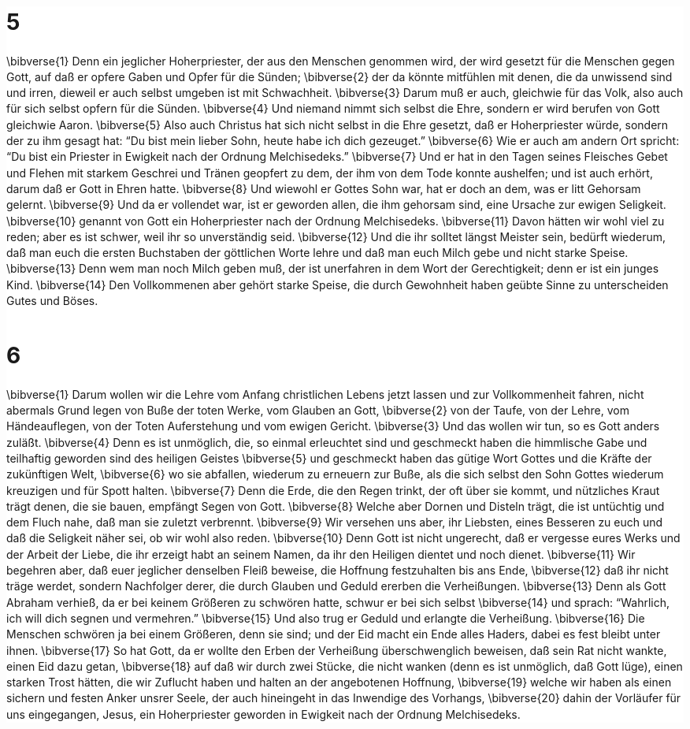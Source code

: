 # 5 
\bibverse{1} Denn ein jeglicher Hoherpriester, der aus den Menschen genommen wird, der wird gesetzt für die Menschen gegen Gott, auf daß er opfere Gaben und Opfer für die Sünden; \bibverse{2} der da könnte mitfühlen mit denen, die da unwissend sind und irren, dieweil er auch selbst umgeben ist mit Schwachheit. \bibverse{3} Darum muß er auch, gleichwie für das Volk, also auch für sich selbst opfern für die Sünden. \bibverse{4} Und niemand nimmt sich selbst die Ehre, sondern er wird berufen von Gott gleichwie Aaron. \bibverse{5} Also auch Christus hat sich nicht selbst in die Ehre gesetzt, daß er Hoherpriester würde, sondern der zu ihm gesagt hat: “Du bist mein lieber Sohn, heute habe ich dich gezeuget.” \bibverse{6} Wie er auch am andern Ort spricht: “Du bist ein Priester in Ewigkeit nach der Ordnung Melchisedeks.” \bibverse{7} Und er hat in den Tagen seines Fleisches Gebet und Flehen mit starkem Geschrei und Tränen geopfert zu dem, der ihm von dem Tode konnte aushelfen; und ist auch erhört, darum daß er Gott in Ehren hatte. \bibverse{8} Und wiewohl er Gottes Sohn war, hat er doch an dem, was er litt Gehorsam gelernt. \bibverse{9} Und da er vollendet war, ist er geworden allen, die ihm gehorsam sind, eine Ursache zur ewigen Seligkeit. \bibverse{10} genannt von Gott ein Hoherpriester nach der Ordnung Melchisedeks. \bibverse{11} Davon hätten wir wohl viel zu reden; aber es ist schwer, weil ihr so unverständig seid. \bibverse{12} Und die ihr solltet längst Meister sein, bedürft wiederum, daß man euch die ersten Buchstaben der göttlichen Worte lehre und daß man euch Milch gebe und nicht starke Speise. \bibverse{13} Denn wem man noch Milch geben muß, der ist unerfahren in dem Wort der Gerechtigkeit; denn er ist ein junges Kind. \bibverse{14} Den Vollkommenen aber gehört starke Speise, die durch Gewohnheit haben geübte Sinne zu unterscheiden Gutes und Böses. 

# 6 
\bibverse{1} Darum wollen wir die Lehre vom Anfang christlichen Lebens jetzt lassen und zur Vollkommenheit fahren, nicht abermals Grund legen von Buße der toten Werke, vom Glauben an Gott, \bibverse{2} von der Taufe, von der Lehre, vom Händeauflegen, von der Toten Auferstehung und vom ewigen Gericht. \bibverse{3} Und das wollen wir tun, so es Gott anders zuläßt. \bibverse{4} Denn es ist unmöglich, die, so einmal erleuchtet sind und geschmeckt haben die himmlische Gabe und teilhaftig geworden sind des heiligen Geistes \bibverse{5} und geschmeckt haben das gütige Wort Gottes und die Kräfte der zukünftigen Welt, \bibverse{6} wo sie abfallen, wiederum zu erneuern zur Buße, als die sich selbst den Sohn Gottes wiederum kreuzigen und für Spott halten. \bibverse{7} Denn die Erde, die den Regen trinkt, der oft über sie kommt, und nützliches Kraut trägt denen, die sie bauen, empfängt Segen von Gott. \bibverse{8} Welche aber Dornen und Disteln trägt, die ist untüchtig und dem Fluch nahe, daß man sie zuletzt verbrennt. \bibverse{9} Wir versehen uns aber, ihr Liebsten, eines Besseren zu euch und daß die Seligkeit näher sei, ob wir wohl also reden. \bibverse{10} Denn Gott ist nicht ungerecht, daß er vergesse eures Werks und der Arbeit der Liebe, die ihr erzeigt habt an seinem Namen, da ihr den Heiligen dientet und noch dienet. \bibverse{11} Wir begehren aber, daß euer jeglicher denselben Fleiß beweise, die Hoffnung festzuhalten bis ans Ende, \bibverse{12} daß ihr nicht träge werdet, sondern Nachfolger derer, die durch Glauben und Geduld ererben die Verheißungen. \bibverse{13} Denn als Gott Abraham verhieß, da er bei keinem Größeren zu schwören hatte, schwur er bei sich selbst \bibverse{14} und sprach: “Wahrlich, ich will dich segnen und vermehren.” \bibverse{15} Und also trug er Geduld und erlangte die Verheißung. \bibverse{16} Die Menschen schwören ja bei einem Größeren, denn sie sind; und der Eid macht ein Ende alles Haders, dabei es fest bleibt unter ihnen. \bibverse{17} So hat Gott, da er wollte den Erben der Verheißung überschwenglich beweisen, daß sein Rat nicht wankte, einen Eid dazu getan, \bibverse{18} auf daß wir durch zwei Stücke, die nicht wanken (denn es ist unmöglich, daß Gott lüge), einen starken Trost hätten, die wir Zuflucht haben und halten an der angebotenen Hoffnung, \bibverse{19} welche wir haben als einen sichern und festen Anker unsrer Seele, der auch hineingeht in das Inwendige des Vorhangs, \bibverse{20} dahin der Vorläufer für uns eingegangen, Jesus, ein Hoherpriester geworden in Ewigkeit nach der Ordnung Melchisedeks. 
